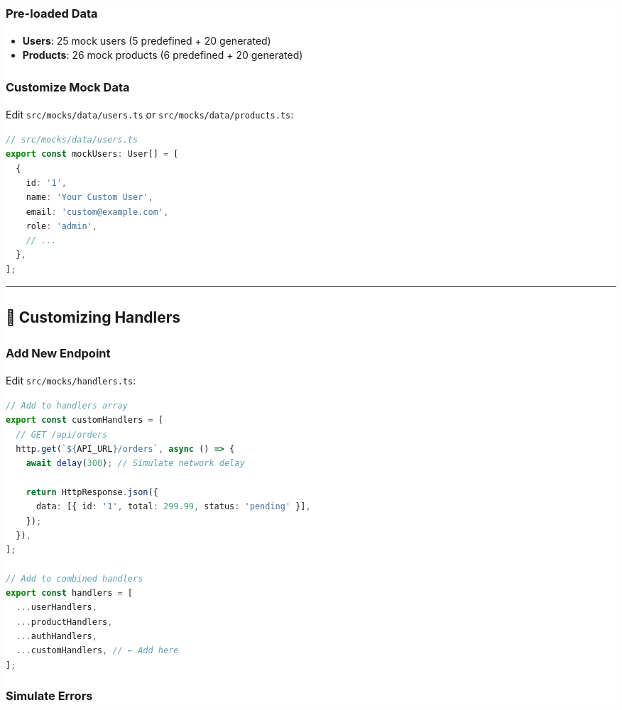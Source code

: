 ### **Pre-loaded Data**

- **Users**: 25 mock users (5 predefined + 20 generated)
- **Products**: 26 mock products (6 predefined + 20 generated)

### **Customize Mock Data**

Edit `src/mocks/data/users.ts` or `src/mocks/data/products.ts`:

```typescript
// src/mocks/data/users.ts
export const mockUsers: User[] = [
  {
    id: '1',
    name: 'Your Custom User',
    email: 'custom@example.com',
    role: 'admin',
    // ...
  },
];
```

---

## 🔧 Customizing Handlers

### **Add New Endpoint**

Edit `src/mocks/handlers.ts`:

```typescript
// Add to handlers array
export const customHandlers = [
  // GET /api/orders
  http.get(`${API_URL}/orders`, async () => {
    await delay(300); // Simulate network delay

    return HttpResponse.json({
      data: [{ id: '1', total: 299.99, status: 'pending' }],
    });
  }),
];

// Add to combined handlers
export const handlers = [
  ...userHandlers,
  ...productHandlers,
  ...authHandlers,
  ...customHandlers, // ← Add here
];
```

### **Simulate Errors**

